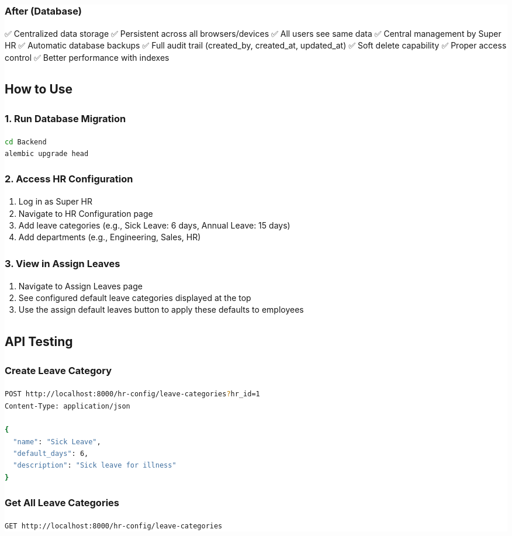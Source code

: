 ### After (Database)
✅ Centralized data storage
✅ Persistent across all browsers/devices
✅ All users see same data
✅ Central management by Super HR
✅ Automatic database backups
✅ Full audit trail (created_by, created_at, updated_at)
✅ Soft delete capability
✅ Proper access control
✅ Better performance with indexes

## How to Use

### 1. Run Database Migration
```bash
cd Backend
alembic upgrade head
```

### 2. Access HR Configuration
1. Log in as Super HR
2. Navigate to HR Configuration page
3. Add leave categories (e.g., Sick Leave: 6 days, Annual Leave: 15 days)
4. Add departments (e.g., Engineering, Sales, HR)

### 3. View in Assign Leaves
1. Navigate to Assign Leaves page
2. See configured default leave categories displayed at the top
3. Use the assign default leaves button to apply these defaults to employees

## API Testing

### Create Leave Category
```bash
POST http://localhost:8000/hr-config/leave-categories?hr_id=1
Content-Type: application/json

{
  "name": "Sick Leave",
  "default_days": 6,
  "description": "Sick leave for illness"
}
```

### Get All Leave Categories
```bash
GET http://localhost:8000/hr-config/leave-categories
```
